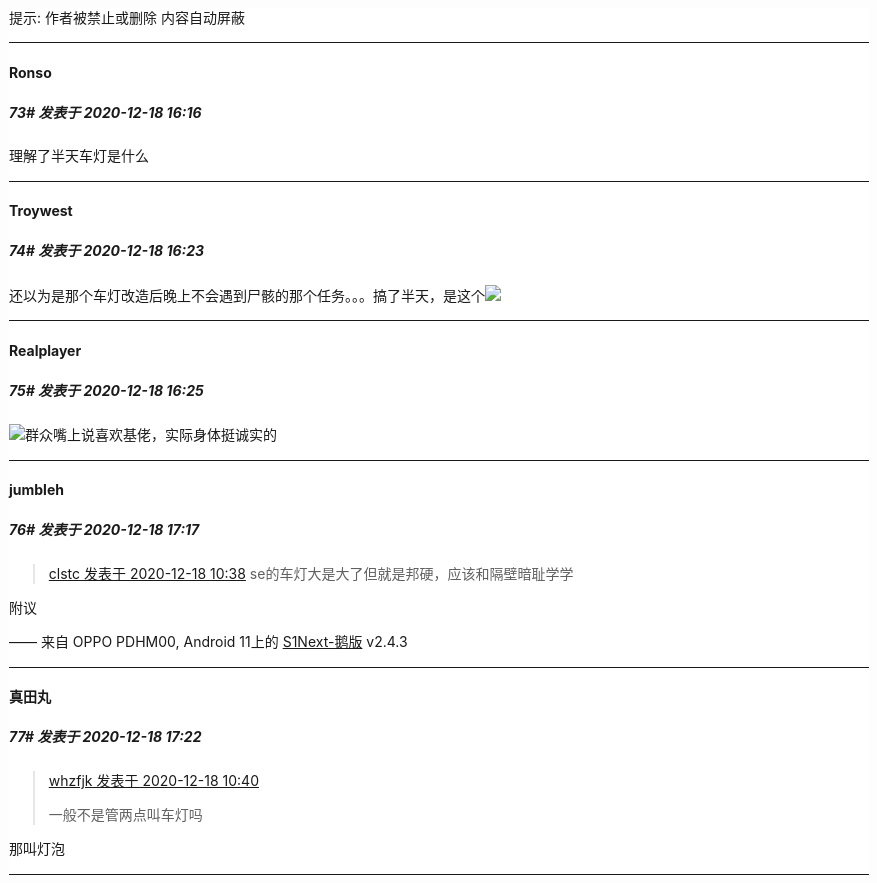 提示: 作者被禁止或删除 内容自动屏蔽


-----

####  Ronso  
##### 73#       发表于 2020-12-18 16:16


理解了半天车灯是什么


-----

####  Troywest  
##### 74#       发表于 2020-12-18 16:23


还以为是那个车灯改造后晚上不会遇到尸骸的那个任务。。。搞了半天，是这个<img src="https://static.saraba1st.com/image/smiley/face2017/067.png" referrerpolicy="no-referrer">


-----

####  Realplayer  
##### 75#       发表于 2020-12-18 16:25


<img src="https://static.saraba1st.com/image/smiley/face2017/004.gif" referrerpolicy="no-referrer">群众嘴上说喜欢基佬，实际身体挺诚实的


-----

####  jumbleh  
##### 76#       发表于 2020-12-18 17:17


<blockquote><a href="httphttps://bbs.saraba1st.com/2b/forum.php?mod=redirect&amp;goto=findpost&amp;pid=49758599&amp;ptid=1978228" target="_blank">clstc 发表于 2020-12-18 10:38</a>
se的车灯大是大了但就是邦硬，应该和隔壁暗耻学学</blockquote>
附议

—— 来自 OPPO PDHM00, Android 11上的 [S1Next-鹅版](https://github.com/ykrank/S1-Next/releases) v2.4.3


-----

####  真田丸  
##### 77#       发表于 2020-12-18 17:22


<blockquote><a href="httphttps://bbs.saraba1st.com/2b/forum.php?mod=redirect&amp;goto=findpost&amp;pid=49758612&amp;ptid=1978228" target="_blank">whzfjk 发表于 2020-12-18 10:40</a>

一般不是管两点叫车灯吗</blockquote>
那叫灯泡


-----
